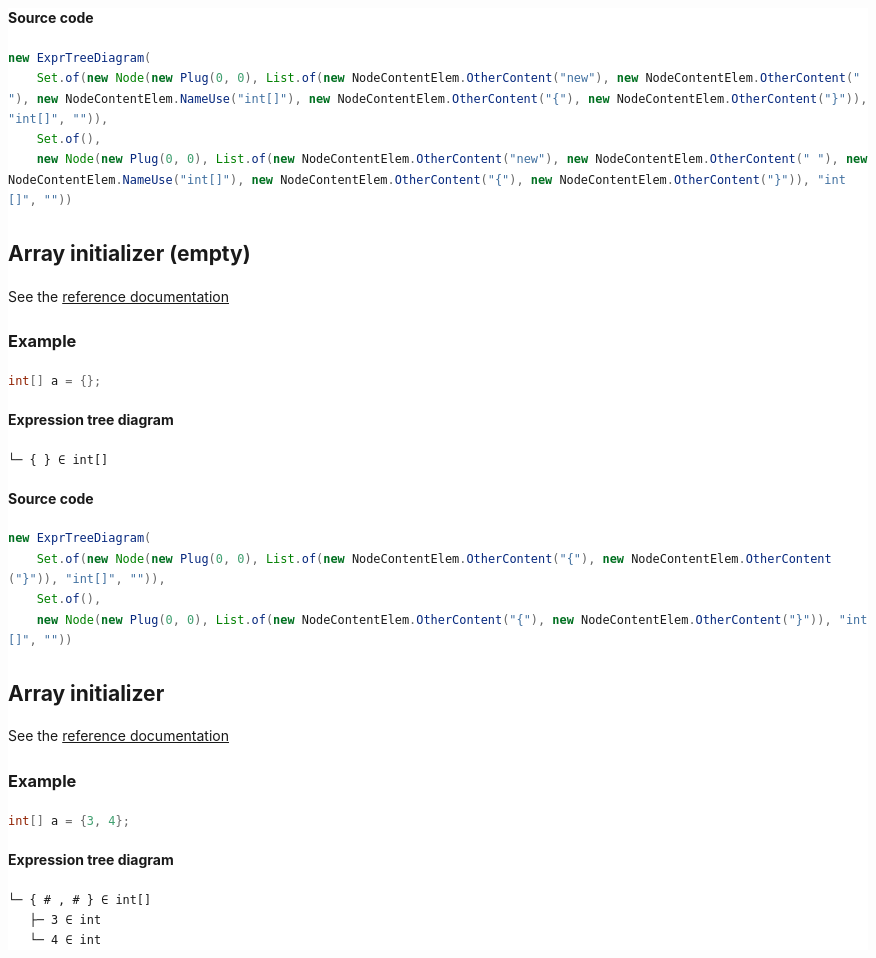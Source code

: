 #### Source code
```java
new ExprTreeDiagram(
    Set.of(new Node(new Plug(0, 0), List.of(new NodeContentElem.OtherContent("new"), new NodeContentElem.OtherContent(" "), new NodeContentElem.NameUse("int[]"), new NodeContentElem.OtherContent("{"), new NodeContentElem.OtherContent("}")), "int[]", "")),
    Set.of(),
    new Node(new Plug(0, 0), List.of(new NodeContentElem.OtherContent("new"), new NodeContentElem.OtherContent(" "), new NodeContentElem.NameUse("int[]"), new NodeContentElem.OtherContent("{"), new NodeContentElem.OtherContent("}")), "int[]", ""))
```

## Array initializer (empty)
See the [reference documentation](https://docs.oracle.com/javase/specs/jls/se11/html/jls-10.html#jls-10.6)

### Example
```java
int[] a = {};
```

#### Expression tree diagram
```
└─ { } ∈ int[]
```

#### Source code
```java
new ExprTreeDiagram(
    Set.of(new Node(new Plug(0, 0), List.of(new NodeContentElem.OtherContent("{"), new NodeContentElem.OtherContent("}")), "int[]", "")),
    Set.of(),
    new Node(new Plug(0, 0), List.of(new NodeContentElem.OtherContent("{"), new NodeContentElem.OtherContent("}")), "int[]", ""))
```

## Array initializer
See the [reference documentation](https://docs.oracle.com/javase/specs/jls/se11/html/jls-10.html#jls-10.6)

### Example
```java
int[] a = {3, 4};
```

#### Expression tree diagram
```
└─ { # , # } ∈ int[]
   ├─ 3 ∈ int
   └─ 4 ∈ int
```
